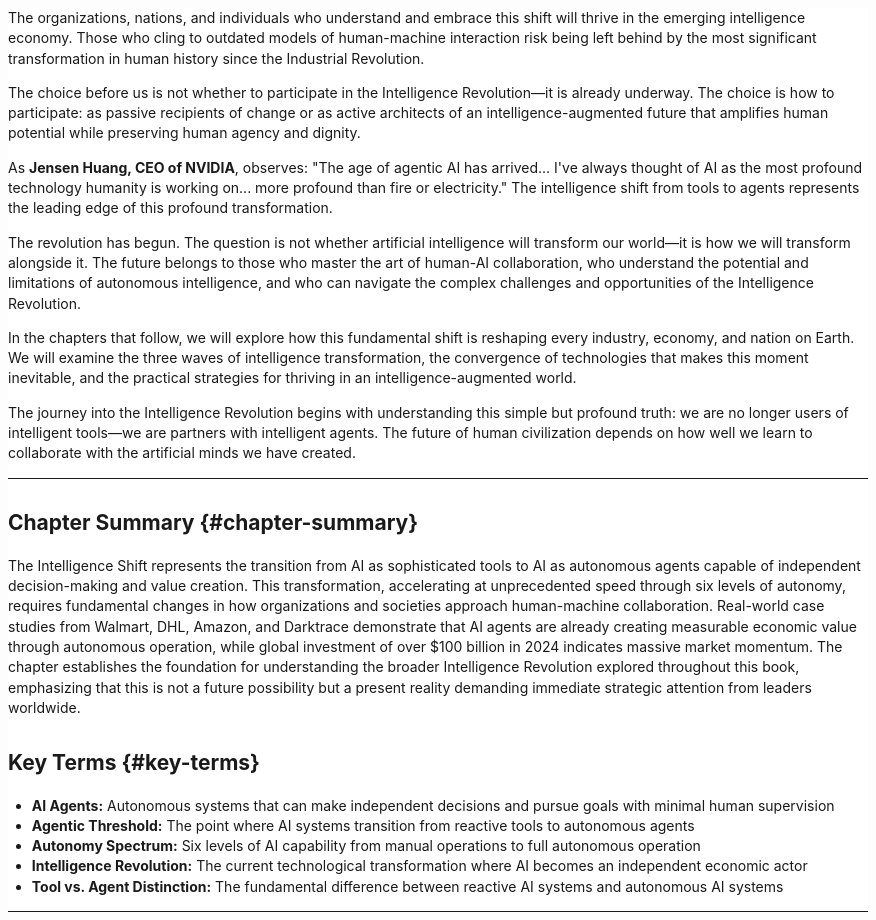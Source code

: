 The organizations, nations, and individuals who understand and embrace this shift will thrive in the emerging intelligence economy. Those who cling to outdated models of human-machine interaction risk being left behind by the most significant transformation in human history since the Industrial Revolution.

The choice before us is not whether to participate in the Intelligence Revolution—it is already underway. The choice is how to participate: as passive recipients of change or as active architects of an intelligence-augmented future that amplifies human potential while preserving human agency and dignity.

As **Jensen Huang, CEO of NVIDIA**, observes: "The age of agentic AI has arrived... I've always thought of AI as the most profound technology humanity is working on... more profound than fire or electricity." The intelligence shift from tools to agents represents the leading edge of this profound transformation.

The revolution has begun. The question is not whether artificial intelligence will transform our world—it is how we will transform alongside it. The future belongs to those who master the art of human-AI collaboration, who understand the potential and limitations of autonomous intelligence, and who can navigate the complex challenges and opportunities of the Intelligence Revolution.

In the chapters that follow, we will explore how this fundamental shift is reshaping every industry, economy, and nation on Earth. We will examine the three waves of intelligence transformation, the convergence of technologies that makes this moment inevitable, and the practical strategies for thriving in an intelligence-augmented world.

The journey into the Intelligence Revolution begins with understanding this simple but profound truth: we are no longer users of intelligent tools—we are partners with intelligent agents. The future of human civilization depends on how well we learn to collaborate with the artificial minds we have created.

---

## **Chapter Summary** {#chapter-summary}

The Intelligence Shift represents the transition from AI as sophisticated tools to AI as autonomous agents capable of independent decision-making and value creation. This transformation, accelerating at unprecedented speed through six levels of autonomy, requires fundamental changes in how organizations and societies approach human-machine collaboration. Real-world case studies from Walmart, DHL, Amazon, and Darktrace demonstrate that AI agents are already creating measurable economic value through autonomous operation, while global investment of over $100 billion in 2024 indicates massive market momentum. The chapter establishes the foundation for understanding the broader Intelligence Revolution explored throughout this book, emphasizing that this is not a future possibility but a present reality demanding immediate strategic attention from leaders worldwide.

## **Key Terms** {#key-terms}

* **AI Agents:** Autonomous systems that can make independent decisions and pursue goals with minimal human supervision  
* **Agentic Threshold:** The point where AI systems transition from reactive tools to autonomous agents  
* **Autonomy Spectrum:** Six levels of AI capability from manual operations to full autonomous operation  
* **Intelligence Revolution:** The current technological transformation where AI becomes an independent economic actor  
* **Tool vs. Agent Distinction:** The fundamental difference between reactive AI systems and autonomous AI systems

---